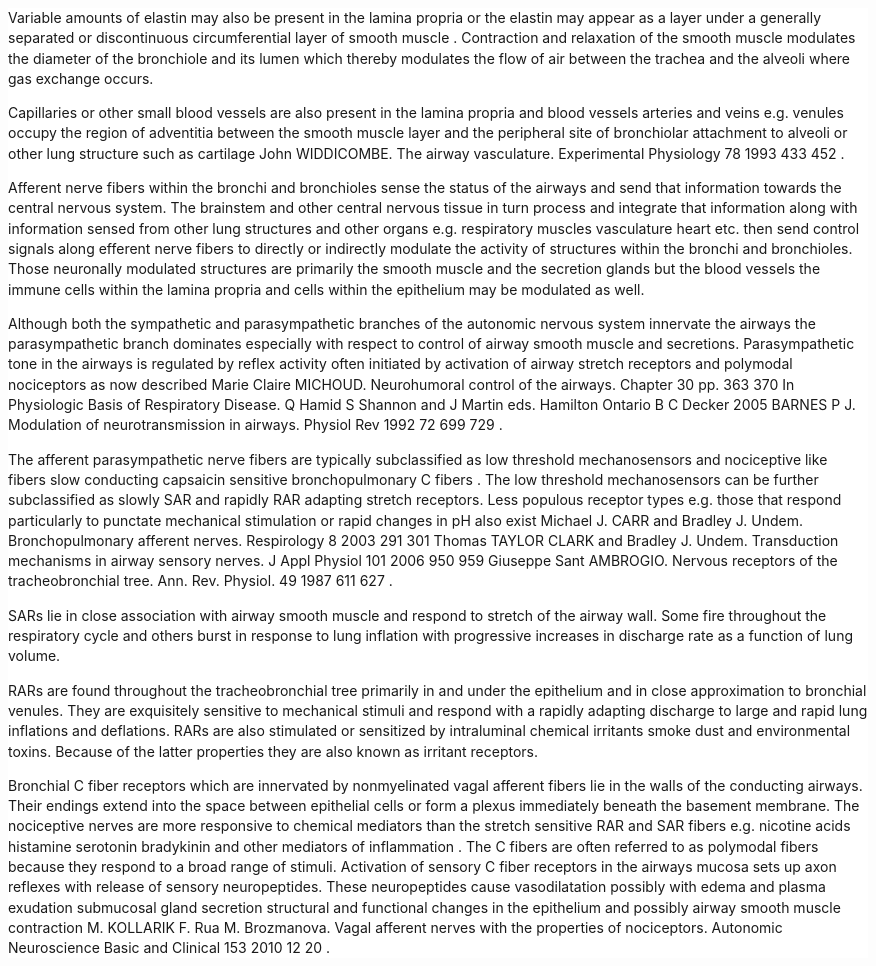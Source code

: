 Variable amounts of elastin may also be present in the lamina propria or the elastin may appear as a layer under a generally separated or discontinuous circumferential layer of smooth muscle . Contraction and relaxation of the smooth muscle modulates the diameter of the bronchiole and its lumen which thereby modulates the flow of air between the trachea and the alveoli where gas exchange occurs.

Capillaries or other small blood vessels are also present in the lamina propria and blood vessels arteries and veins e.g. venules occupy the region of adventitia between the smooth muscle layer and the peripheral site of bronchiolar attachment to alveoli or other lung structure such as cartilage John WIDDICOMBE. The airway vasculature. Experimental Physiology 78 1993 433 452 .

Afferent nerve fibers within the bronchi and bronchioles sense the status of the airways and send that information towards the central nervous system. The brainstem and other central nervous tissue in turn process and integrate that information along with information sensed from other lung structures and other organs e.g. respiratory muscles vasculature heart etc. then send control signals along efferent nerve fibers to directly or indirectly modulate the activity of structures within the bronchi and bronchioles. Those neuronally modulated structures are primarily the smooth muscle and the secretion glands but the blood vessels the immune cells within the lamina propria and cells within the epithelium may be modulated as well.

Although both the sympathetic and parasympathetic branches of the autonomic nervous system innervate the airways the parasympathetic branch dominates especially with respect to control of airway smooth muscle and secretions. Parasympathetic tone in the airways is regulated by reflex activity often initiated by activation of airway stretch receptors and polymodal nociceptors as now described Marie Claire MICHOUD. Neurohumoral control of the airways. Chapter 30 pp. 363 370 In Physiologic Basis of Respiratory Disease. Q Hamid S Shannon and J Martin eds. Hamilton Ontario B C Decker 2005 BARNES P J. Modulation of neurotransmission in airways. Physiol Rev 1992 72 699 729 .

The afferent parasympathetic nerve fibers are typically subclassified as low threshold mechanosensors and nociceptive like fibers slow conducting capsaicin sensitive bronchopulmonary C fibers . The low threshold mechanosensors can be further subclassified as slowly SAR and rapidly RAR adapting stretch receptors. Less populous receptor types e.g. those that respond particularly to punctate mechanical stimulation or rapid changes in pH also exist Michael J. CARR and Bradley J. Undem. Bronchopulmonary afferent nerves. Respirology 8 2003 291 301 Thomas TAYLOR CLARK and Bradley J. Undem. Transduction mechanisms in airway sensory nerves. J Appl Physiol 101 2006 950 959 Giuseppe Sant AMBROGIO. Nervous receptors of the tracheobronchial tree. Ann. Rev. Physiol. 49 1987 611 627 .

SARs lie in close association with airway smooth muscle and respond to stretch of the airway wall. Some fire throughout the respiratory cycle and others burst in response to lung inflation with progressive increases in discharge rate as a function of lung volume.

RARs are found throughout the tracheobronchial tree primarily in and under the epithelium and in close approximation to bronchial venules. They are exquisitely sensitive to mechanical stimuli and respond with a rapidly adapting discharge to large and rapid lung inflations and deflations. RARs are also stimulated or sensitized by intraluminal chemical irritants smoke dust and environmental toxins. Because of the latter properties they are also known as irritant receptors.

Bronchial C fiber receptors which are innervated by nonmyelinated vagal afferent fibers lie in the walls of the conducting airways. Their endings extend into the space between epithelial cells or form a plexus immediately beneath the basement membrane. The nociceptive nerves are more responsive to chemical mediators than the stretch sensitive RAR and SAR fibers e.g. nicotine acids histamine serotonin bradykinin and other mediators of inflammation . The C fibers are often referred to as polymodal fibers because they respond to a broad range of stimuli. Activation of sensory C fiber receptors in the airways mucosa sets up axon reflexes with release of sensory neuropeptides. These neuropeptides cause vasodilatation possibly with edema and plasma exudation submucosal gland secretion structural and functional changes in the epithelium and possibly airway smooth muscle contraction M. KOLLARIK F. Rua M. Brozmanova. Vagal afferent nerves with the properties of nociceptors. Autonomic Neuroscience Basic and Clinical 153 2010 12 20 .
